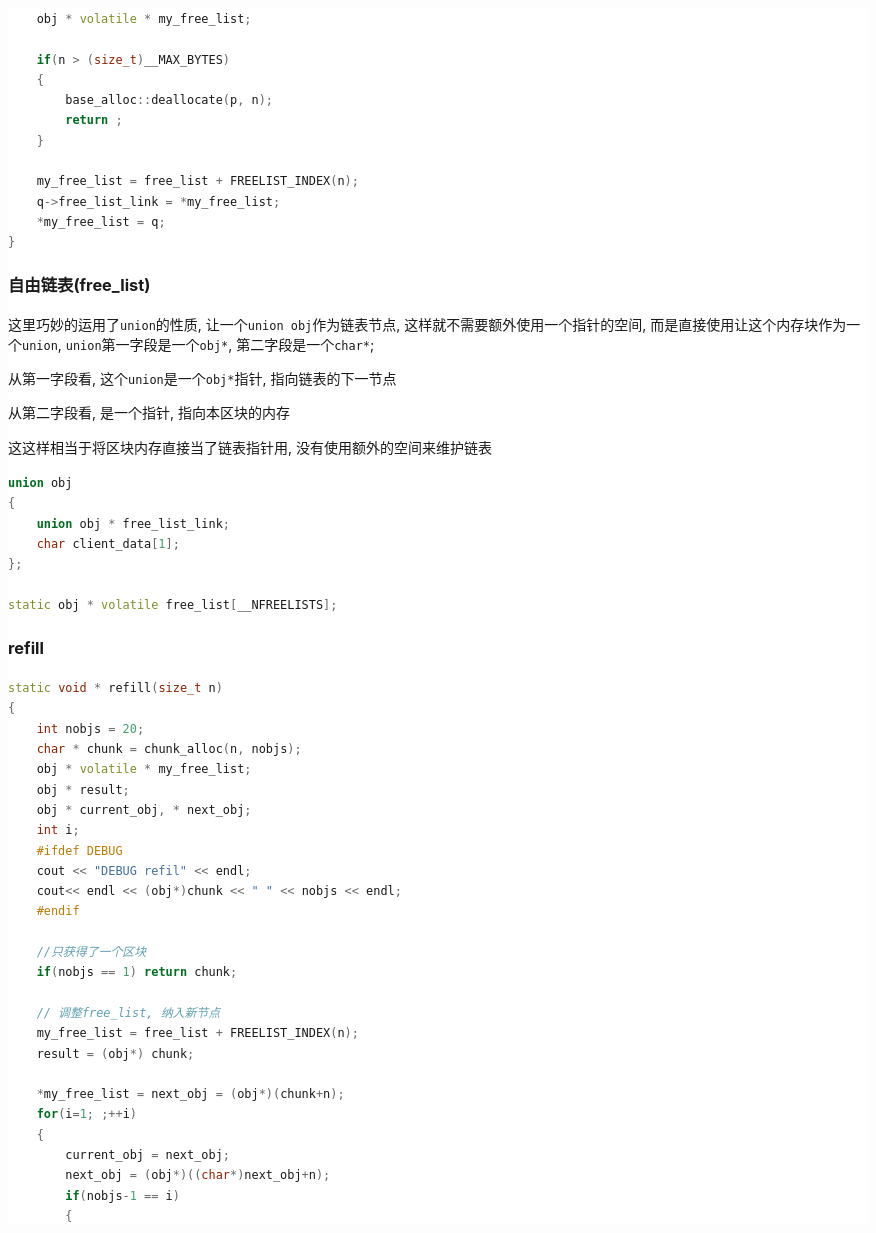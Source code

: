 ```cpp
    obj * volatile * my_free_list;

    if(n > (size_t)__MAX_BYTES) 
    {
        base_alloc::deallocate(p, n);
        return ;
    }

    my_free_list = free_list + FREELIST_INDEX(n);
    q->free_list_link = *my_free_list;
    *my_free_list = q;
}
```



### 自由链表(free_list)

这里巧妙的运用了`union`的性质, 让一个`union obj`作为链表节点, 这样就不需要额外使用一个指针的空间, 而是直接使用让这个内存块作为一个`union`, `union`第一字段是一个`obj*`, 第二字段是一个`char*`;

从第一字段看, 这个`union`是一个`obj*`指针, 指向链表的下一节点

从第二字段看, 是一个指针, 指向本区块的内存

这这样相当于将区块内存直接当了链表指针用, 没有使用额外的空间来维护链表

```cpp
union obj
{
    union obj * free_list_link;
    char client_data[1];
};

static obj * volatile free_list[__NFREELISTS];
```

### refill

```cpp
static void * refill(size_t n)
{
    int nobjs = 20;
    char * chunk = chunk_alloc(n, nobjs);
    obj * volatile * my_free_list;
    obj * result;
    obj * current_obj, * next_obj;
    int i;
    #ifdef DEBUG
    cout << "DEBUG refil" << endl;
    cout<< endl << (obj*)chunk << " " << nobjs << endl;
    #endif

    //只获得了一个区块
    if(nobjs == 1) return chunk;

    // 调整free_list, 纳入新节点
    my_free_list = free_list + FREELIST_INDEX(n);
    result = (obj*) chunk;

    *my_free_list = next_obj = (obj*)(chunk+n);
    for(i=1; ;++i)
    {
        current_obj = next_obj;
        next_obj = (obj*)((char*)next_obj+n);
        if(nobjs-1 == i)
        {
```